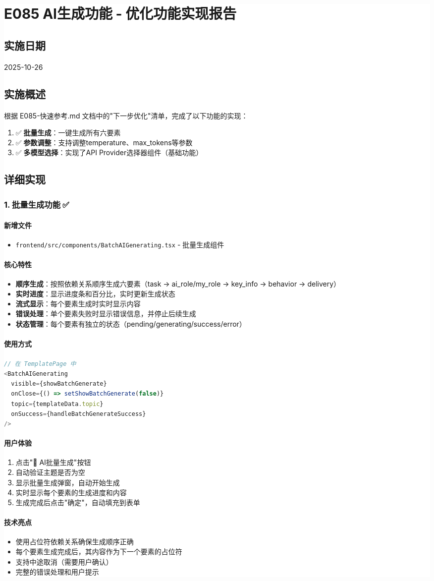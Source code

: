 # E085 AI生成功能 - 优化功能实现报告

## 实施日期
2025-10-26

## 实施概述
根据 E085-快速参考.md 文档中的"下一步优化"清单，完成了以下功能的实现：

1. ✅ **批量生成**：一键生成所有六要素
2. ✅ **参数调整**：支持调整temperature、max_tokens等参数
3. ✅ **多模型选择**：实现了API Provider选择器组件（基础功能）

## 详细实现

### 1. 批量生成功能 ✅

#### 新增文件
- `frontend/src/components/BatchAIGenerating.tsx` - 批量生成组件

#### 核心特性
- **顺序生成**：按照依赖关系顺序生成六要素（task → ai_role/my_role → key_info → behavior → delivery）
- **实时进度**：显示进度条和百分比，实时更新生成状态
- **流式显示**：每个要素生成时实时显示内容
- **错误处理**：单个要素失败时显示错误信息，并停止后续生成
- **状态管理**：每个要素有独立的状态（pending/generating/success/error）

#### 使用方式
```typescript
// 在 TemplatePage 中
<BatchAIGenerating
  visible={showBatchGenerate}
  onClose={() => setShowBatchGenerate(false)}
  topic={templateData.topic}
  onSuccess={handleBatchGenerateSuccess}
/>
```

#### 用户体验
1. 点击"🤖 AI批量生成"按钮
2. 自动验证主题是否为空
3. 显示批量生成弹窗，自动开始生成
4. 实时显示每个要素的生成进度和内容
5. 生成完成后点击"确定"，自动填充到表单

#### 技术亮点
- 使用占位符依赖关系确保生成顺序正确
- 每个要素生成完成后，其内容作为下一个要素的占位符
- 支持中途取消（需要用户确认）
- 完整的错误处理和用户提示
